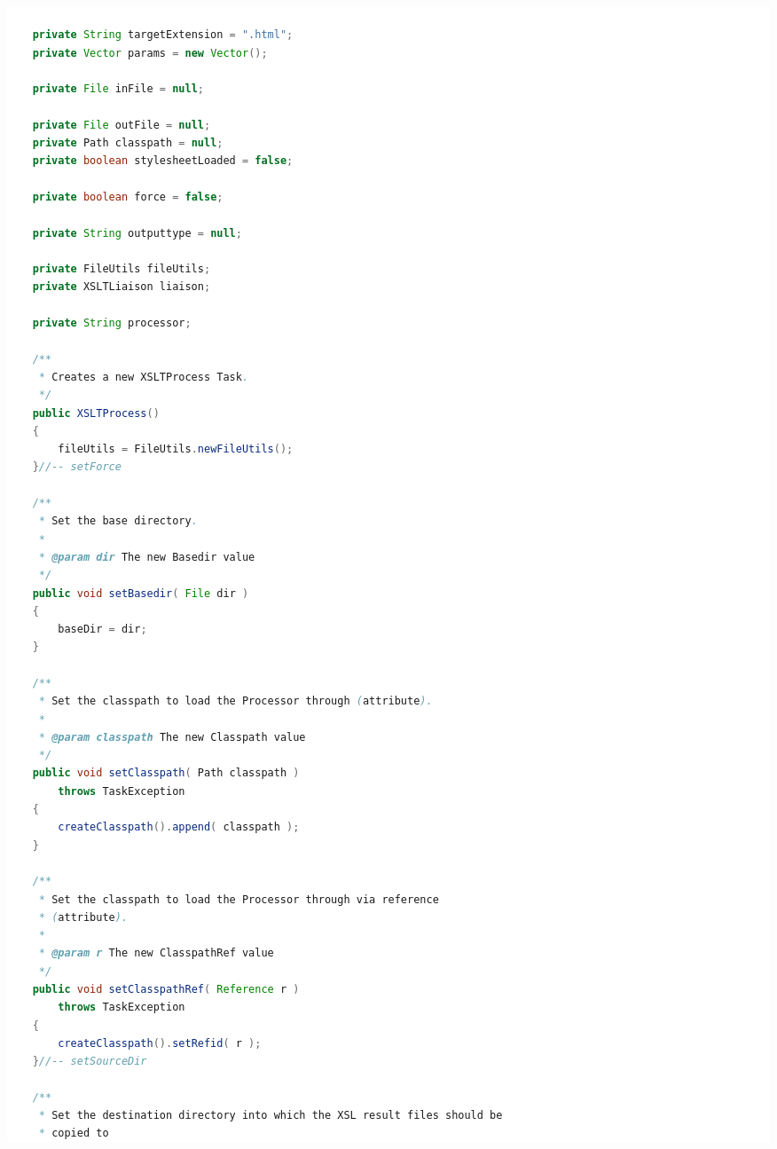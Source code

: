 ```java

    private String targetExtension = ".html";
    private Vector params = new Vector();

    private File inFile = null;

    private File outFile = null;
    private Path classpath = null;
    private boolean stylesheetLoaded = false;

    private boolean force = false;

    private String outputtype = null;

    private FileUtils fileUtils;
    private XSLTLiaison liaison;

    private String processor;

    /**
     * Creates a new XSLTProcess Task.
     */
    public XSLTProcess()
    {
        fileUtils = FileUtils.newFileUtils();
    }//-- setForce

    /**
     * Set the base directory.
     *
     * @param dir The new Basedir value
     */
    public void setBasedir( File dir )
    {
        baseDir = dir;
    }

    /**
     * Set the classpath to load the Processor through (attribute).
     *
     * @param classpath The new Classpath value
     */
    public void setClasspath( Path classpath )
        throws TaskException
    {
        createClasspath().append( classpath );
    }

    /**
     * Set the classpath to load the Processor through via reference
     * (attribute).
     *
     * @param r The new ClasspathRef value
     */
    public void setClasspathRef( Reference r )
        throws TaskException
    {
        createClasspath().setRefid( r );
    }//-- setSourceDir

    /**
     * Set the destination directory into which the XSL result files should be
     * copied to
```